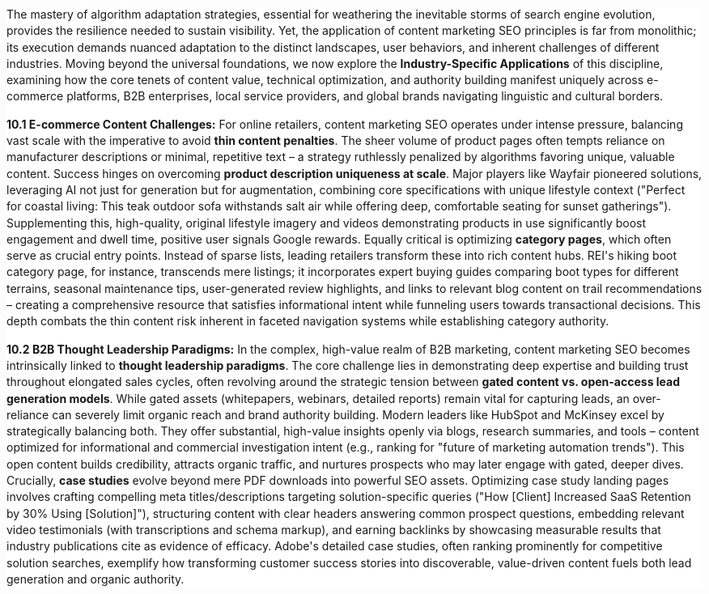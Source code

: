 The mastery of algorithm adaptation strategies, essential for weathering the inevitable storms of search engine evolution, provides the resilience needed to sustain visibility. Yet, the application of content marketing SEO principles is far from monolithic; its execution demands nuanced adaptation to the distinct landscapes, user behaviors, and inherent challenges of different industries. Moving beyond the universal foundations, we now explore the **Industry-Specific Applications** of this discipline, examining how the core tenets of content value, technical optimization, and authority building manifest uniquely across e-commerce platforms, B2B enterprises, local service providers, and global brands navigating linguistic and cultural borders.

**10.1 E-commerce Content Challenges:** For online retailers, content marketing SEO operates under intense pressure, balancing vast scale with the imperative to avoid **thin content penalties**. The sheer volume of product pages often tempts reliance on manufacturer descriptions or minimal, repetitive text – a strategy ruthlessly penalized by algorithms favoring unique, valuable content. Success hinges on overcoming **product description uniqueness at scale**. Major players like Wayfair pioneered solutions, leveraging AI not just for generation but for augmentation, combining core specifications with unique lifestyle context ("Perfect for coastal living: This teak outdoor sofa withstands salt air while offering deep, comfortable seating for sunset gatherings"). Supplementing this, high-quality, original lifestyle imagery and videos demonstrating products in use significantly boost engagement and dwell time, positive user signals Google rewards. Equally critical is optimizing **category pages**, which often serve as crucial entry points. Instead of sparse lists, leading retailers transform these into rich content hubs. REI's hiking boot category page, for instance, transcends mere listings; it incorporates expert buying guides comparing boot types for different terrains, seasonal maintenance tips, user-generated review highlights, and links to relevant blog content on trail recommendations – creating a comprehensive resource that satisfies informational intent while funneling users towards transactional decisions. This depth combats the thin content risk inherent in faceted navigation systems while establishing category authority.

**10.2 B2B Thought Leadership Paradigms:** In the complex, high-value realm of B2B marketing, content marketing SEO becomes intrinsically linked to **thought leadership paradigms**. The core challenge lies in demonstrating deep expertise and building trust throughout elongated sales cycles, often revolving around the strategic tension between **gated content vs. open-access lead generation models**. While gated assets (whitepapers, webinars, detailed reports) remain vital for capturing leads, an over-reliance can severely limit organic reach and brand authority building. Modern leaders like HubSpot and McKinsey excel by strategically balancing both. They offer substantial, high-value insights openly via blogs, research summaries, and tools – content optimized for informational and commercial investigation intent (e.g., ranking for "future of marketing automation trends"). This open content builds credibility, attracts organic traffic, and nurtures prospects who may later engage with gated, deeper dives. Crucially, **case studies** evolve beyond mere PDF downloads into powerful SEO assets. Optimizing case study landing pages involves crafting compelling meta titles/descriptions targeting solution-specific queries ("How [Client] Increased SaaS Retention by 30% Using [Solution]"), structuring content with clear headers answering common prospect questions, embedding relevant video testimonials (with transcriptions and schema markup), and earning backlinks by showcasing measurable results that industry publications cite as evidence of efficacy. Adobe's detailed case studies, often ranking prominently for competitive solution searches, exemplify how transforming customer success stories into discoverable, value-driven content fuels both lead generation and organic authority.
